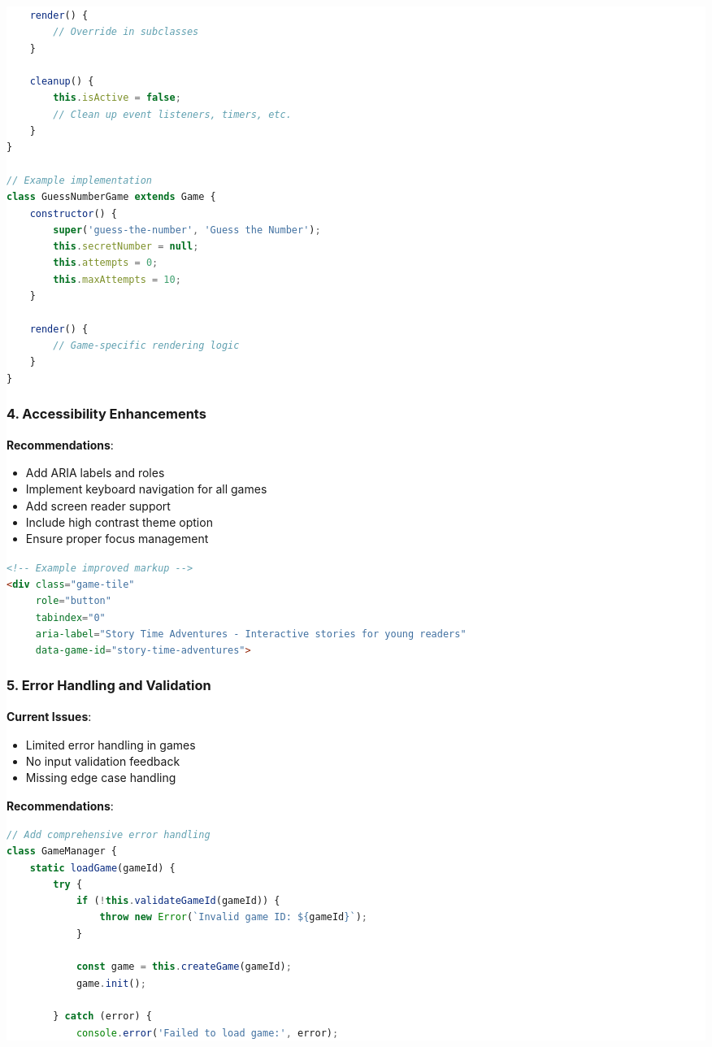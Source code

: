 ```javascript
    render() {
        // Override in subclasses
    }
    
    cleanup() {
        this.isActive = false;
        // Clean up event listeners, timers, etc.
    }
}

// Example implementation
class GuessNumberGame extends Game {
    constructor() {
        super('guess-the-number', 'Guess the Number');
        this.secretNumber = null;
        this.attempts = 0;
        this.maxAttempts = 10;
    }
    
    render() {
        // Game-specific rendering logic
    }
}
```

### 4. Accessibility Enhancements

**Recommendations**:
- Add ARIA labels and roles
- Implement keyboard navigation for all games
- Add screen reader support
- Include high contrast theme option
- Ensure proper focus management

```html
<!-- Example improved markup -->
<div class="game-tile" 
     role="button" 
     tabindex="0"
     aria-label="Story Time Adventures - Interactive stories for young readers"
     data-game-id="story-time-adventures">
```

### 5. Error Handling and Validation

**Current Issues**:
- Limited error handling in games
- No input validation feedback
- Missing edge case handling

**Recommendations**:
```javascript
// Add comprehensive error handling
class GameManager {
    static loadGame(gameId) {
        try {
            if (!this.validateGameId(gameId)) {
                throw new Error(`Invalid game ID: ${gameId}`);
            }
            
            const game = this.createGame(gameId);
            game.init();
            
        } catch (error) {
            console.error('Failed to load game:', error);
```